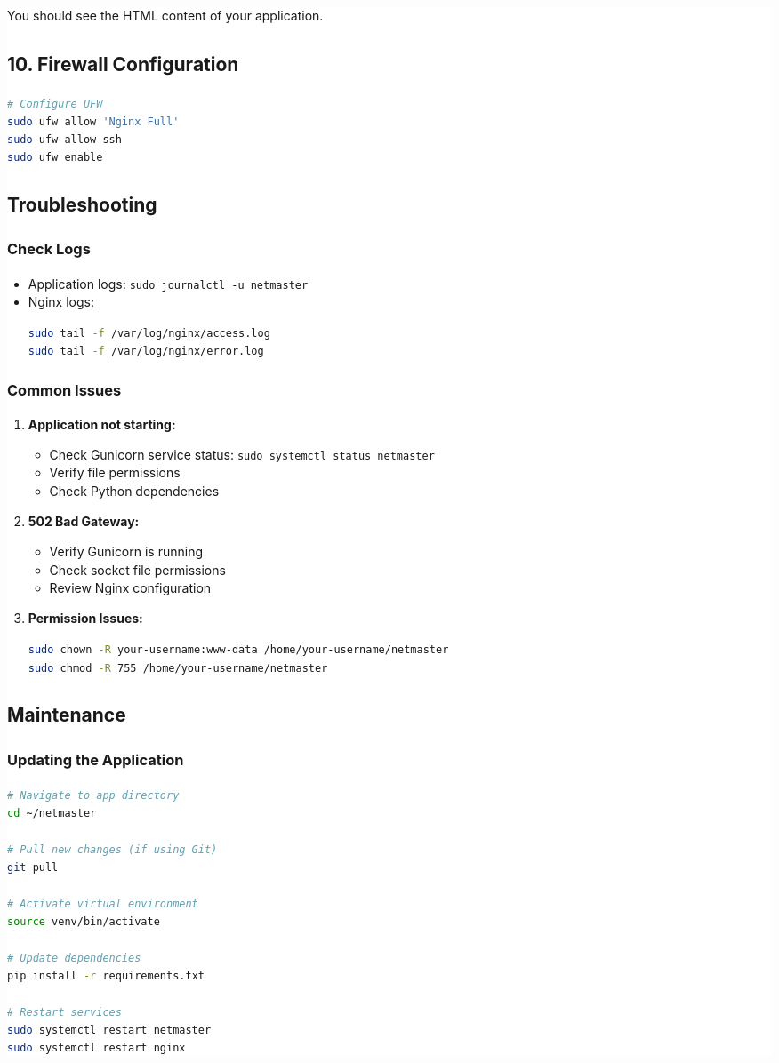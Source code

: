 You should see the HTML content of your application.

## 10. Firewall Configuration

```bash
# Configure UFW
sudo ufw allow 'Nginx Full'
sudo ufw allow ssh
sudo ufw enable
```

## Troubleshooting

### Check Logs
- Application logs: `sudo journalctl -u netmaster`
- Nginx logs: 
  ```bash
  sudo tail -f /var/log/nginx/access.log
  sudo tail -f /var/log/nginx/error.log
  ```

### Common Issues

1. **Application not starting:**
   - Check Gunicorn service status: `sudo systemctl status netmaster`
   - Verify file permissions
   - Check Python dependencies

2. **502 Bad Gateway:**
   - Verify Gunicorn is running
   - Check socket file permissions
   - Review Nginx configuration

3. **Permission Issues:**
   ```bash
   sudo chown -R your-username:www-data /home/your-username/netmaster
   sudo chmod -R 755 /home/your-username/netmaster
   ```

## Maintenance

### Updating the Application
```bash
# Navigate to app directory
cd ~/netmaster

# Pull new changes (if using Git)
git pull

# Activate virtual environment
source venv/bin/activate

# Update dependencies
pip install -r requirements.txt

# Restart services
sudo systemctl restart netmaster
sudo systemctl restart nginx
```
